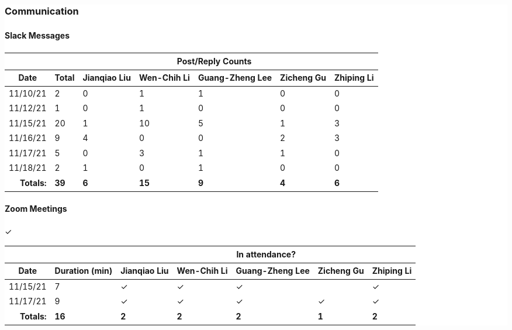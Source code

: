 ### Communication
 
#### Slack Messages
<table> 
  <thead>
    <tr>
      <th></th><th colspan="6">Post/Reply Counts</th>
    </tr> 
    <tr>
      <th>Date</th><th>Total</th><th>Jianqiao Liu</th><th>Wen-Chih Li</th><th>Guang-Zheng Lee</th><th>Zicheng Gu</th><th>Zhiping Li</th>
    </tr>
  </thead> 
  <tbody>
    <tr>
      <td>11/10/21</td><td>2</td><td>0</td><td>1</td><td>1</td><td>0</td><td>0</td>
    </tr>
    <tr>
     <td>11/12/21</td><td>1</td><td>0</td><td>1</td><td>0</td><td>0</td><td>0</td>
    </tr>
    <tr>
     <td>11/15/21</td><td>20</td><td>1</td><td>10</td><td>5</td><td>1</td><td>3</td>
    </tr>
    <tr>
     <td>11/16/21</td><td>9</td><td>4</td><td>0</td><td>0</td><td>2</td><td>3</td>
    </tr>
    <tr>
     <td>11/17/21</td><td>5</td><td>0</td><td>3</td><td>1</td><td>1</td><td>0</td>
    </tr>
    <tr>
     <td>11/18/21</td><td>2</td><td>1</td><td>0</td><td>1</td><td>0</td><td>0</td>
    </tr>
    <tr><td align="right"><b>Totals:</b></td><td><b>39</b></td><td><b>6</b></td><td><b>15</b></td><td><b>9</b></td><td><b>4</b></td><td><b>6</b></td>
    </tr>
  </tbody>
</table>

#### Zoom Meetings
<table> 
  <thead>
    <tr>
      <th colspan="2"></th><th colspan="5">In attendance?</th>
    </tr> 
    <tr>
      <th>Date</th><th>Duration (min)</th><th>Jianqiao Liu</th><th>Wen-Chih Li</th><th>Guang-Zheng Lee</th><th>Zicheng Gu</th><th>Zhiping Li</th>
    </tr>
  </thead> 
  <tbody>
    <tr>
      <td>11/15/21</td><td>7</td><td>&check;</td><td>&check;</td><td>&check;</td><td></td><td>&check;</td>
    </tr>
    <tr>
      <td>11/17/21</td><td>9</td><td>&check;</td><td>&check;</td><td>&check;</td>&check;<td>&check;</td><td>&check;</td>
    </tr>
    <tr><td align="right"><b>Totals:</b></td><td><b>16</b></td><td><b>2</b></td><td><b>2</b></td><td><b>2</b></td><td><b>1</b></td><td><b>2</b></td>
    </tr>
  </tbody>
</table>